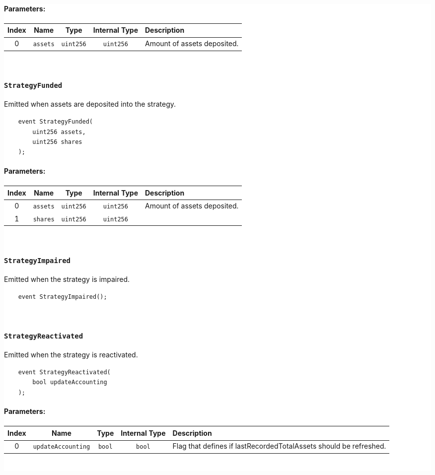 #### Parameters:
| Index | Name | Type | Internal Type | Description |
| :---: | :--: | :--: | :-----------: | :---------- |
| 0 | `assets` | `uint256` | `uint256` | Amount of assets deposited. |

<br />

### `StrategyFunded`

Emitted when assets are deposited into the strategy.

```solidity
    event StrategyFunded(
        uint256 assets,
        uint256 shares
    );
```

#### Parameters:
| Index | Name | Type | Internal Type | Description |
| :---: | :--: | :--: | :-----------: | :---------- |
| 0 | `assets` | `uint256` | `uint256` | Amount of assets deposited. |
| 1 | `shares` | `uint256` | `uint256` |  |

<br />

### `StrategyImpaired`

Emitted when the strategy is impaired.

```solidity
    event StrategyImpaired();
```


<br />

### `StrategyReactivated`

Emitted when the strategy is reactivated.

```solidity
    event StrategyReactivated(
        bool updateAccounting
    );
```

#### Parameters:
| Index | Name | Type | Internal Type | Description |
| :---: | :--: | :--: | :-----------: | :---------- |
| 0 | `updateAccounting` | `bool` | `bool` | Flag that defines if lastRecordedTotalAssets should be refreshed. |

<br />
